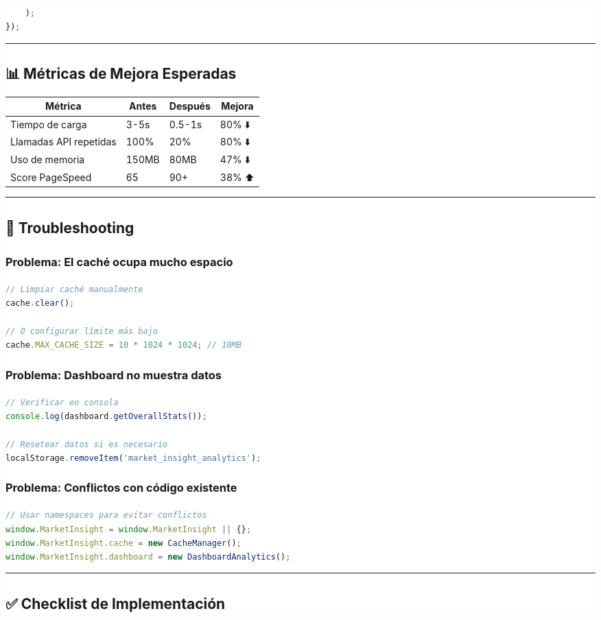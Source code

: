 ```javascript
    );
});
```

---

## 📊 Métricas de Mejora Esperadas

| Métrica | Antes | Después | Mejora |
|---------|-------|---------|--------|
| Tiempo de carga | 3-5s | 0.5-1s | 80% ⬇️ |
| Llamadas API repetidas | 100% | 20% | 80% ⬇️ |
| Uso de memoria | 150MB | 80MB | 47% ⬇️ |
| Score PageSpeed | 65 | 90+ | 38% ⬆️ |

---

## 🐛 Troubleshooting

### Problema: El caché ocupa mucho espacio
```javascript
// Limpiar caché manualmente
cache.clear();

// O configurar límite más bajo
cache.MAX_CACHE_SIZE = 10 * 1024 * 1024; // 10MB
```

### Problema: Dashboard no muestra datos
```javascript
// Verificar en consola
console.log(dashboard.getOverallStats());

// Resetear datos si es necesario
localStorage.removeItem('market_insight_analytics');
```

### Problema: Conflictos con código existente
```javascript
// Usar namespaces para evitar conflictos
window.MarketInsight = window.MarketInsight || {};
window.MarketInsight.cache = new CacheManager();
window.MarketInsight.dashboard = new DashboardAnalytics();
```

---

## ✅ Checklist de Implementación

